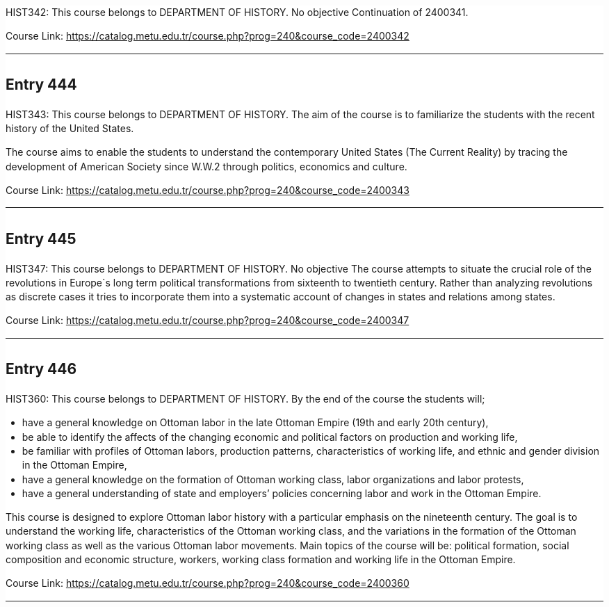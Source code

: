HIST342: This course belongs to DEPARTMENT OF HISTORY. No objective 
Continuation of 2400341.

Course Link: https://catalog.metu.edu.tr/course.php?prog=240&course_code=2400342

---

## Entry 444

HIST343: This course belongs to DEPARTMENT OF HISTORY. The aim of the course is to familiarize the students with the recent history of the United States.
 
The course aims to enable the students to understand the contemporary United States (The Current Reality) by tracing the development of American Society since W.W.2 through politics, economics and culture.

Course Link: https://catalog.metu.edu.tr/course.php?prog=240&course_code=2400343

---

## Entry 445

HIST347: This course belongs to DEPARTMENT OF HISTORY. No objective 
The course attempts to situate the crucial role of the revolutions in Europe`s long term political transformations from sixteenth to twentieth century. Rather than analyzing revolutions as discrete cases it tries to incorporate them into a systematic account of changes in states and relations among states.

Course Link: https://catalog.metu.edu.tr/course.php?prog=240&course_code=2400347

---

## Entry 446

HIST360: This course belongs to DEPARTMENT OF HISTORY. By the end of the course the students will;
- have a general knowledge on Ottoman labor in the late Ottoman Empire (19th and early 20th century),
- be able to identify the affects of the changing economic and political factors on production and working life,
- be familiar with profiles of Ottoman labors, production patterns, characteristics of working life, and ethnic and gender division in the Ottoman Empire,
- have a general knowledge on the formation of Ottoman working class, labor organizations and labor protests,
- have a general understanding of state and employers’ policies concerning labor and work in the Ottoman Empire. 
 
This course is designed to explore Ottoman labor history with a particular emphasis on the nineteenth century. The goal is to understand the working life, characteristics of the Ottoman working class, and the variations in the formation of the Ottoman working class as well as the various Ottoman labor movements. Main topics of the course will be: political formation, social composition and economic structure, workers, working class formation and working life in the Ottoman Empire.

Course Link: https://catalog.metu.edu.tr/course.php?prog=240&course_code=2400360

---